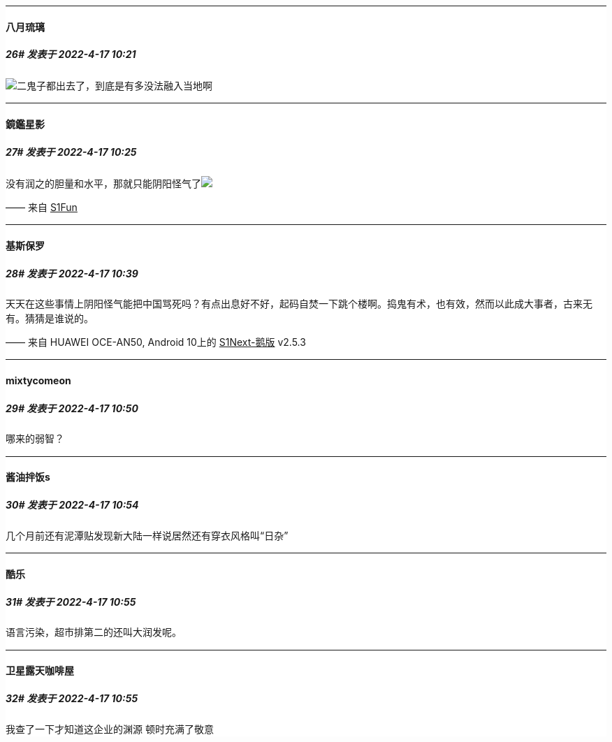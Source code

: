 *****

####  八月琉璃  
##### 26#       发表于 2022-4-17 10:21

<img src="https://static.saraba1st.com/image/smiley/face2017/015.png" referrerpolicy="no-referrer">二鬼子都出去了，到底是有多没法融入当地啊

*****

####  鏡鑑星影  
##### 27#       发表于 2022-4-17 10:25

没有润之的胆量和水平，那就只能阴阳怪气了<img src="https://static.saraba1st.com/image/smiley/face2017/048.png" referrerpolicy="no-referrer">

—— 来自 [S1Fun](https://s1fun.koalcat.com)

*****

####  基斯保罗  
##### 28#       发表于 2022-4-17 10:39

天天在这些事情上阴阳怪气能把中国骂死吗？有点出息好不好，起码自焚一下跳个楼啊。捣鬼有术，也有效，然而以此成大事者，古来无有。猜猜是谁说的。

—— 来自 HUAWEI OCE-AN50, Android 10上的 [S1Next-鹅版](https://github.com/ykrank/S1-Next/releases) v2.5.3

*****

####  mixtycomeon  
##### 29#       发表于 2022-4-17 10:50

哪来的弱智？

*****

####  酱油拌饭s  
##### 30#       发表于 2022-4-17 10:54

几个月前还有泥潭贴发现新大陆一样说居然还有穿衣风格叫“日杂”



*****

####  酷乐  
##### 31#       发表于 2022-4-17 10:55

语言污染，超市排第二的还叫大润发呢。

*****

####  卫星露天咖啡屋  
##### 32#       发表于 2022-4-17 10:55

我查了一下才知道这企业的渊源 顿时充满了敬意

